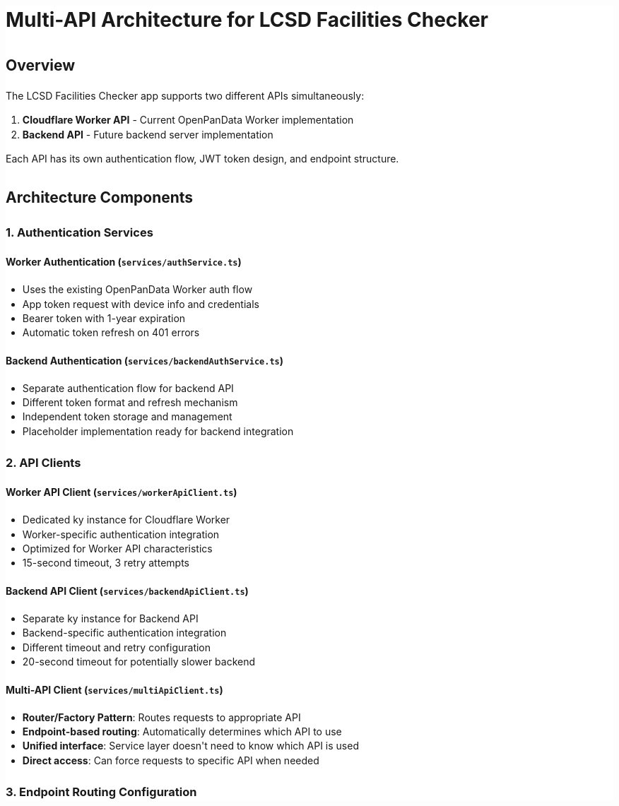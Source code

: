 # Multi-API Architecture for LCSD Facilities Checker

## Overview

The LCSD Facilities Checker app supports two different APIs simultaneously:

1. **Cloudflare Worker API** - Current OpenPanData Worker implementation
2. **Backend API** - Future backend server implementation

Each API has its own authentication flow, JWT token design, and endpoint structure.

## Architecture Components

### 1. Authentication Services

#### Worker Authentication (`services/authService.ts`)
- Uses the existing OpenPanData Worker auth flow
- App token request with device info and credentials
- Bearer token with 1-year expiration
- Automatic token refresh on 401 errors

#### Backend Authentication (`services/backendAuthService.ts`)
- Separate authentication flow for backend API
- Different token format and refresh mechanism
- Independent token storage and management
- Placeholder implementation ready for backend integration

### 2. API Clients

#### Worker API Client (`services/workerApiClient.ts`)
- Dedicated ky instance for Cloudflare Worker
- Worker-specific authentication integration
- Optimized for Worker API characteristics
- 15-second timeout, 3 retry attempts

#### Backend API Client (`services/backendApiClient.ts`)
- Separate ky instance for Backend API
- Backend-specific authentication integration
- Different timeout and retry configuration
- 20-second timeout for potentially slower backend

#### Multi-API Client (`services/multiApiClient.ts`)
- **Router/Factory Pattern**: Routes requests to appropriate API
- **Endpoint-based routing**: Automatically determines which API to use
- **Unified interface**: Service layer doesn't need to know which API is used
- **Direct access**: Can force requests to specific API when needed

### 3. Endpoint Routing Configuration
